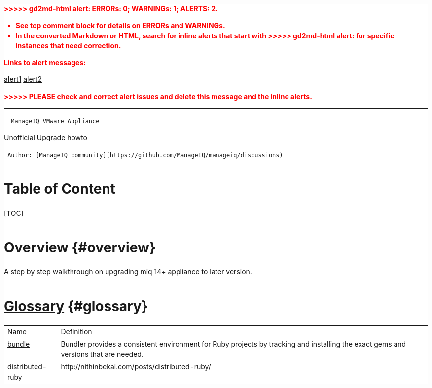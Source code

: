 




<p style="color: red; font-weight: bold">>>>>>  gd2md-html alert:  ERRORs: 0; WARNINGs: 1; ALERTS: 2.</p>
<ul style="color: red; font-weight: bold"><li>See top comment block for details on ERRORs and WARNINGs. <li>In the converted Markdown or HTML, search for inline alerts that start with >>>>>  gd2md-html alert:  for specific instances that need correction.</ul>

<p style="color: red; font-weight: bold">Links to alert messages:</p><a href="#gdcalert1">alert1</a>
<a href="#gdcalert2">alert2</a>

<p style="color: red; font-weight: bold">>>>>> PLEASE check and correct alert issues and delete this message and the inline alerts.<hr></p>


                                                            

                                

      ManageIQ VMware Appliance

Unofficial Upgrade howto

     Author: [ManageIQ community](https://github.com/ManageIQ/manageiq/discussions) 


# 


# Table of Content


[TOC]





# **Overview** {#overview}

A step by step walkthrough on upgrading miq 14+ appliance to later version.


# 


# **[Glossary](http://manageiq.org/docs/get-started/concepts)** {#glossary}


<table>
  <tr>
   <td>Name
   </td>
   <td>Definition
   </td>
  </tr>
  <tr>
   <td><a href="https://bundler.io/">bundle</a>
   </td>
   <td>Bundler provides a consistent environment for Ruby projects by tracking and installing the exact gems and versions that are needed.
   </td>
  </tr>
  <tr>
   <td>distributed-ruby
   </td>
   <td><a href="http://nithinbekal.com/posts/distributed-ruby/">http://nithinbekal.com/posts/distributed-ruby/</a>
   </td>